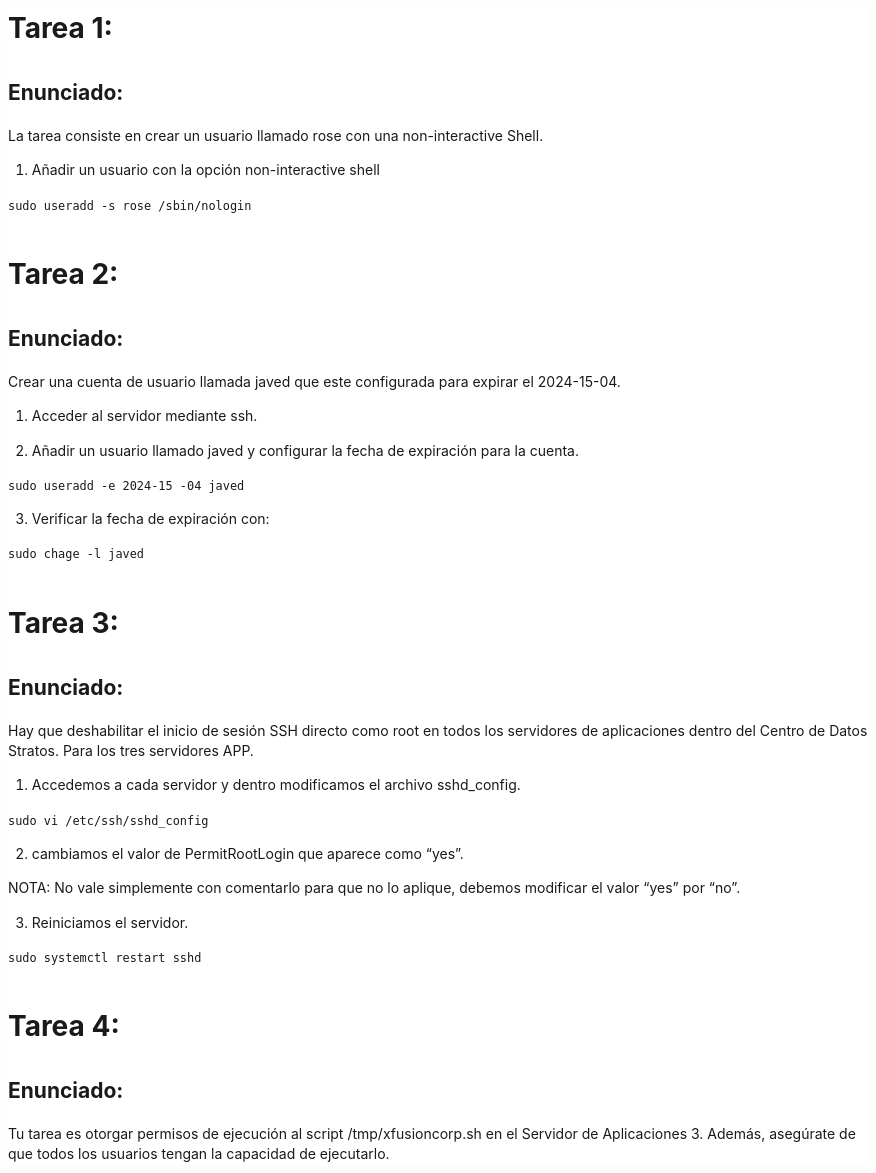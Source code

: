 # Tarea 1:
## Enunciado:
La tarea consiste en crear un usuario llamado rose con una non-interactive Shell.

1.	Añadir un usuario con la opción non-interactive shell
```
sudo useradd -s rose /sbin/nologin
```
# Tarea 2:
## Enunciado:
Crear una cuenta de usuario llamada javed que este configurada para expirar el 2024-15-04.

1.	Acceder al servidor mediante ssh.

2.	Añadir un usuario llamado javed y configurar la fecha de expiración para la cuenta.
```
sudo useradd -e 2024-15 -04 javed
```

3.	Verificar la fecha de expiración con:
```
sudo chage -l javed
```

# Tarea 3:
## Enunciado:
Hay que deshabilitar el inicio de sesión SSH directo como root en todos los servidores de aplicaciones dentro del Centro de Datos Stratos. Para los tres servidores APP.

1.	Accedemos a cada servidor y dentro modificamos el archivo sshd_config.
```
sudo vi /etc/ssh/sshd_config
```

2.	cambiamos el valor de PermitRootLogin que aparece como “yes”.

NOTA: No vale simplemente con comentarlo para que no lo aplique, debemos modificar el valor “yes” por “no”.

3.	Reiniciamos el servidor.
```
sudo systemctl restart sshd
```

# Tarea 4:
## Enunciado:
Tu tarea es otorgar permisos de ejecución al script /tmp/xfusioncorp.sh en el Servidor de Aplicaciones 3. Además, asegúrate de que todos los usuarios tengan la capacidad de ejecutarlo.
